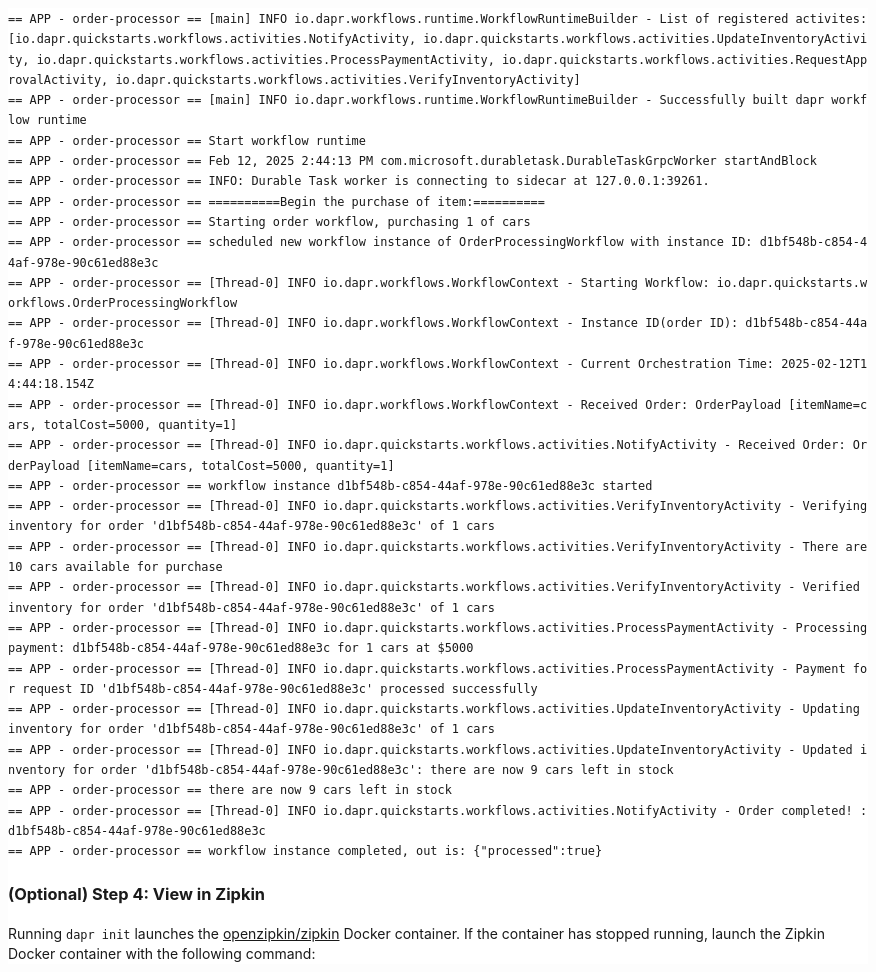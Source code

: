 ```
== APP - order-processor == [main] INFO io.dapr.workflows.runtime.WorkflowRuntimeBuilder - List of registered activites: [io.dapr.quickstarts.workflows.activities.NotifyActivity, io.dapr.quickstarts.workflows.activities.UpdateInventoryActivity, io.dapr.quickstarts.workflows.activities.ProcessPaymentActivity, io.dapr.quickstarts.workflows.activities.RequestApprovalActivity, io.dapr.quickstarts.workflows.activities.VerifyInventoryActivity]
== APP - order-processor == [main] INFO io.dapr.workflows.runtime.WorkflowRuntimeBuilder - Successfully built dapr workflow runtime
== APP - order-processor == Start workflow runtime
== APP - order-processor == Feb 12, 2025 2:44:13 PM com.microsoft.durabletask.DurableTaskGrpcWorker startAndBlock
== APP - order-processor == INFO: Durable Task worker is connecting to sidecar at 127.0.0.1:39261.
== APP - order-processor == ==========Begin the purchase of item:==========
== APP - order-processor == Starting order workflow, purchasing 1 of cars
== APP - order-processor == scheduled new workflow instance of OrderProcessingWorkflow with instance ID: d1bf548b-c854-44af-978e-90c61ed88e3c
== APP - order-processor == [Thread-0] INFO io.dapr.workflows.WorkflowContext - Starting Workflow: io.dapr.quickstarts.workflows.OrderProcessingWorkflow
== APP - order-processor == [Thread-0] INFO io.dapr.workflows.WorkflowContext - Instance ID(order ID): d1bf548b-c854-44af-978e-90c61ed88e3c
== APP - order-processor == [Thread-0] INFO io.dapr.workflows.WorkflowContext - Current Orchestration Time: 2025-02-12T14:44:18.154Z
== APP - order-processor == [Thread-0] INFO io.dapr.workflows.WorkflowContext - Received Order: OrderPayload [itemName=cars, totalCost=5000, quantity=1]
== APP - order-processor == [Thread-0] INFO io.dapr.quickstarts.workflows.activities.NotifyActivity - Received Order: OrderPayload [itemName=cars, totalCost=5000, quantity=1]
== APP - order-processor == workflow instance d1bf548b-c854-44af-978e-90c61ed88e3c started
== APP - order-processor == [Thread-0] INFO io.dapr.quickstarts.workflows.activities.VerifyInventoryActivity - Verifying inventory for order 'd1bf548b-c854-44af-978e-90c61ed88e3c' of 1 cars
== APP - order-processor == [Thread-0] INFO io.dapr.quickstarts.workflows.activities.VerifyInventoryActivity - There are 10 cars available for purchase
== APP - order-processor == [Thread-0] INFO io.dapr.quickstarts.workflows.activities.VerifyInventoryActivity - Verified inventory for order 'd1bf548b-c854-44af-978e-90c61ed88e3c' of 1 cars
== APP - order-processor == [Thread-0] INFO io.dapr.quickstarts.workflows.activities.ProcessPaymentActivity - Processing payment: d1bf548b-c854-44af-978e-90c61ed88e3c for 1 cars at $5000
== APP - order-processor == [Thread-0] INFO io.dapr.quickstarts.workflows.activities.ProcessPaymentActivity - Payment for request ID 'd1bf548b-c854-44af-978e-90c61ed88e3c' processed successfully
== APP - order-processor == [Thread-0] INFO io.dapr.quickstarts.workflows.activities.UpdateInventoryActivity - Updating inventory for order 'd1bf548b-c854-44af-978e-90c61ed88e3c' of 1 cars
== APP - order-processor == [Thread-0] INFO io.dapr.quickstarts.workflows.activities.UpdateInventoryActivity - Updated inventory for order 'd1bf548b-c854-44af-978e-90c61ed88e3c': there are now 9 cars left in stock
== APP - order-processor == there are now 9 cars left in stock
== APP - order-processor == [Thread-0] INFO io.dapr.quickstarts.workflows.activities.NotifyActivity - Order completed! : d1bf548b-c854-44af-978e-90c61ed88e3c
== APP - order-processor == workflow instance completed, out is: {"processed":true}
```

### (Optional) Step 4: View in Zipkin

Running `dapr init` launches the [openzipkin/zipkin](https://hub.docker.com/r/openzipkin/zipkin/) Docker container. If the container has stopped running, launch the Zipkin Docker container with the following command:
